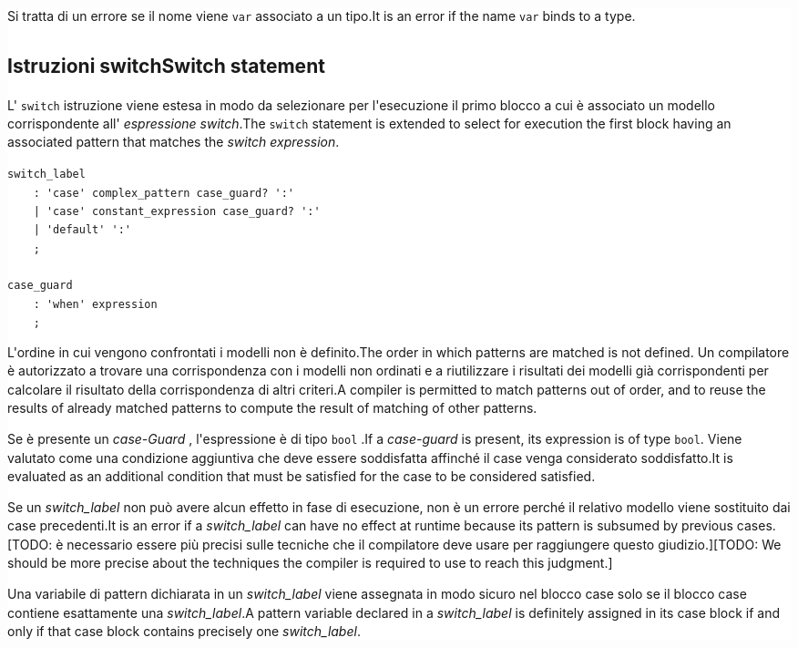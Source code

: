 <span data-ttu-id="65c7e-151">Si tratta di un errore se il nome viene `var` associato a un tipo.</span><span class="sxs-lookup"><span data-stu-id="65c7e-151">It is an error if the name `var` binds to a type.</span></span>

## <a name="switch-statement"></a><span data-ttu-id="65c7e-152">Istruzioni switch</span><span class="sxs-lookup"><span data-stu-id="65c7e-152">Switch statement</span></span>

<span data-ttu-id="65c7e-153">L' `switch` istruzione viene estesa in modo da selezionare per l'esecuzione il primo blocco a cui è associato un modello corrispondente all' *espressione switch*.</span><span class="sxs-lookup"><span data-stu-id="65c7e-153">The `switch` statement is extended to select for execution the first block having an associated pattern that matches the *switch expression*.</span></span>

```antlr
switch_label
    : 'case' complex_pattern case_guard? ':'
    | 'case' constant_expression case_guard? ':'
    | 'default' ':'
    ;

case_guard
    : 'when' expression
    ;
```

<span data-ttu-id="65c7e-154">L'ordine in cui vengono confrontati i modelli non è definito.</span><span class="sxs-lookup"><span data-stu-id="65c7e-154">The order in which patterns are matched is not defined.</span></span> <span data-ttu-id="65c7e-155">Un compilatore è autorizzato a trovare una corrispondenza con i modelli non ordinati e a riutilizzare i risultati dei modelli già corrispondenti per calcolare il risultato della corrispondenza di altri criteri.</span><span class="sxs-lookup"><span data-stu-id="65c7e-155">A compiler is permitted to match patterns out of order, and to reuse the results of already matched patterns to compute the result of matching of other patterns.</span></span>

<span data-ttu-id="65c7e-156">Se è presente un *case-Guard* , l'espressione è di tipo `bool` .</span><span class="sxs-lookup"><span data-stu-id="65c7e-156">If a *case-guard* is present, its expression is of type `bool`.</span></span> <span data-ttu-id="65c7e-157">Viene valutato come una condizione aggiuntiva che deve essere soddisfatta affinché il case venga considerato soddisfatto.</span><span class="sxs-lookup"><span data-stu-id="65c7e-157">It is evaluated as an additional condition that must be satisfied for the case to be considered satisfied.</span></span>

<span data-ttu-id="65c7e-158">Se un *switch_label* non può avere alcun effetto in fase di esecuzione, non è un errore perché il relativo modello viene sostituito dai case precedenti.</span><span class="sxs-lookup"><span data-stu-id="65c7e-158">It is an error if a *switch_label* can have no effect at runtime because its pattern is subsumed by previous cases.</span></span> <span data-ttu-id="65c7e-159">[TODO: è necessario essere più precisi sulle tecniche che il compilatore deve usare per raggiungere questo giudizio.]</span><span class="sxs-lookup"><span data-stu-id="65c7e-159">[TODO: We should be more precise about the techniques the compiler is required to use to reach this judgment.]</span></span>

<span data-ttu-id="65c7e-160">Una variabile di pattern dichiarata in un *switch_label* viene assegnata in modo sicuro nel blocco case solo se il blocco case contiene esattamente una *switch_label*.</span><span class="sxs-lookup"><span data-stu-id="65c7e-160">A pattern variable declared in a *switch_label* is definitely assigned in its case block if and only if that case block contains precisely one *switch_label*.</span></span>
